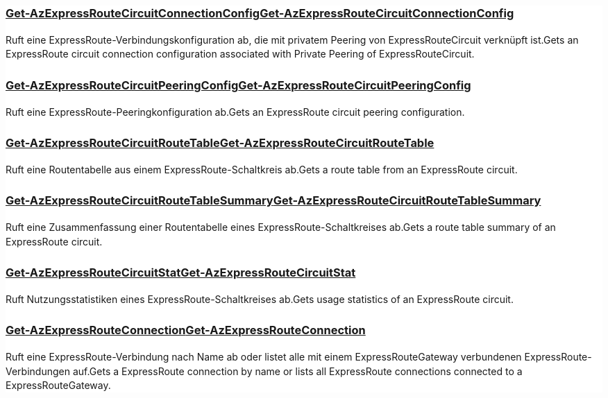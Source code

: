 ### [<span data-ttu-id="81f88-284">Get-AzExpressRouteCircuitConnectionConfig</span><span class="sxs-lookup"><span data-stu-id="81f88-284">Get-AzExpressRouteCircuitConnectionConfig</span></span>](Get-AzExpressRouteCircuitConnectionConfig.md)
<span data-ttu-id="81f88-285">Ruft eine ExpressRoute-Verbindungskonfiguration ab, die mit privatem Peering von ExpressRouteCircuit verknüpft ist.</span><span class="sxs-lookup"><span data-stu-id="81f88-285">Gets an ExpressRoute circuit connection configuration associated with Private Peering of ExpressRouteCircuit.</span></span>

### [<span data-ttu-id="81f88-286">Get-AzExpressRouteCircuitPeeringConfig</span><span class="sxs-lookup"><span data-stu-id="81f88-286">Get-AzExpressRouteCircuitPeeringConfig</span></span>](Get-AzExpressRouteCircuitPeeringConfig.md)
<span data-ttu-id="81f88-287">Ruft eine ExpressRoute-Peeringkonfiguration ab.</span><span class="sxs-lookup"><span data-stu-id="81f88-287">Gets an ExpressRoute circuit peering configuration.</span></span>

### [<span data-ttu-id="81f88-288">Get-AzExpressRouteCircuitRouteTable</span><span class="sxs-lookup"><span data-stu-id="81f88-288">Get-AzExpressRouteCircuitRouteTable</span></span>](Get-AzExpressRouteCircuitRouteTable.md)
<span data-ttu-id="81f88-289">Ruft eine Routentabelle aus einem ExpressRoute-Schaltkreis ab.</span><span class="sxs-lookup"><span data-stu-id="81f88-289">Gets a route table from an ExpressRoute circuit.</span></span>

### [<span data-ttu-id="81f88-290">Get-AzExpressRouteCircuitRouteTableSummary</span><span class="sxs-lookup"><span data-stu-id="81f88-290">Get-AzExpressRouteCircuitRouteTableSummary</span></span>](Get-AzExpressRouteCircuitRouteTableSummary.md)
<span data-ttu-id="81f88-291">Ruft eine Zusammenfassung einer Routentabelle eines ExpressRoute-Schaltkreises ab.</span><span class="sxs-lookup"><span data-stu-id="81f88-291">Gets a route table summary of an ExpressRoute circuit.</span></span>

### [<span data-ttu-id="81f88-292">Get-AzExpressRouteCircuitStat</span><span class="sxs-lookup"><span data-stu-id="81f88-292">Get-AzExpressRouteCircuitStat</span></span>](Get-AzExpressRouteCircuitStat.md)
<span data-ttu-id="81f88-293">Ruft Nutzungsstatistiken eines ExpressRoute-Schaltkreises ab.</span><span class="sxs-lookup"><span data-stu-id="81f88-293">Gets usage statistics of an ExpressRoute circuit.</span></span>

### [<span data-ttu-id="81f88-294">Get-AzExpressRouteConnection</span><span class="sxs-lookup"><span data-stu-id="81f88-294">Get-AzExpressRouteConnection</span></span>](Get-AzExpressRouteConnection.md)
<span data-ttu-id="81f88-295">Ruft eine ExpressRoute-Verbindung nach Name ab oder listet alle mit einem ExpressRouteGateway verbundenen ExpressRoute-Verbindungen auf.</span><span class="sxs-lookup"><span data-stu-id="81f88-295">Gets a ExpressRoute connection by name or lists all ExpressRoute connections connected to a ExpressRouteGateway.</span></span>
